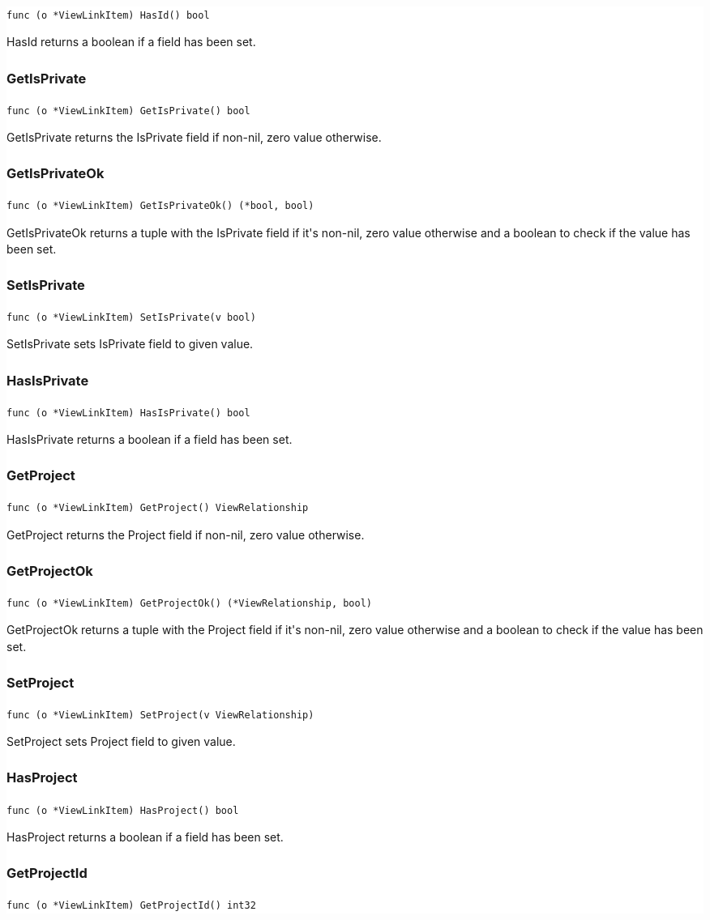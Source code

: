 `func (o *ViewLinkItem) HasId() bool`

HasId returns a boolean if a field has been set.

### GetIsPrivate

`func (o *ViewLinkItem) GetIsPrivate() bool`

GetIsPrivate returns the IsPrivate field if non-nil, zero value otherwise.

### GetIsPrivateOk

`func (o *ViewLinkItem) GetIsPrivateOk() (*bool, bool)`

GetIsPrivateOk returns a tuple with the IsPrivate field if it's non-nil, zero value otherwise
and a boolean to check if the value has been set.

### SetIsPrivate

`func (o *ViewLinkItem) SetIsPrivate(v bool)`

SetIsPrivate sets IsPrivate field to given value.

### HasIsPrivate

`func (o *ViewLinkItem) HasIsPrivate() bool`

HasIsPrivate returns a boolean if a field has been set.

### GetProject

`func (o *ViewLinkItem) GetProject() ViewRelationship`

GetProject returns the Project field if non-nil, zero value otherwise.

### GetProjectOk

`func (o *ViewLinkItem) GetProjectOk() (*ViewRelationship, bool)`

GetProjectOk returns a tuple with the Project field if it's non-nil, zero value otherwise
and a boolean to check if the value has been set.

### SetProject

`func (o *ViewLinkItem) SetProject(v ViewRelationship)`

SetProject sets Project field to given value.

### HasProject

`func (o *ViewLinkItem) HasProject() bool`

HasProject returns a boolean if a field has been set.

### GetProjectId

`func (o *ViewLinkItem) GetProjectId() int32`
